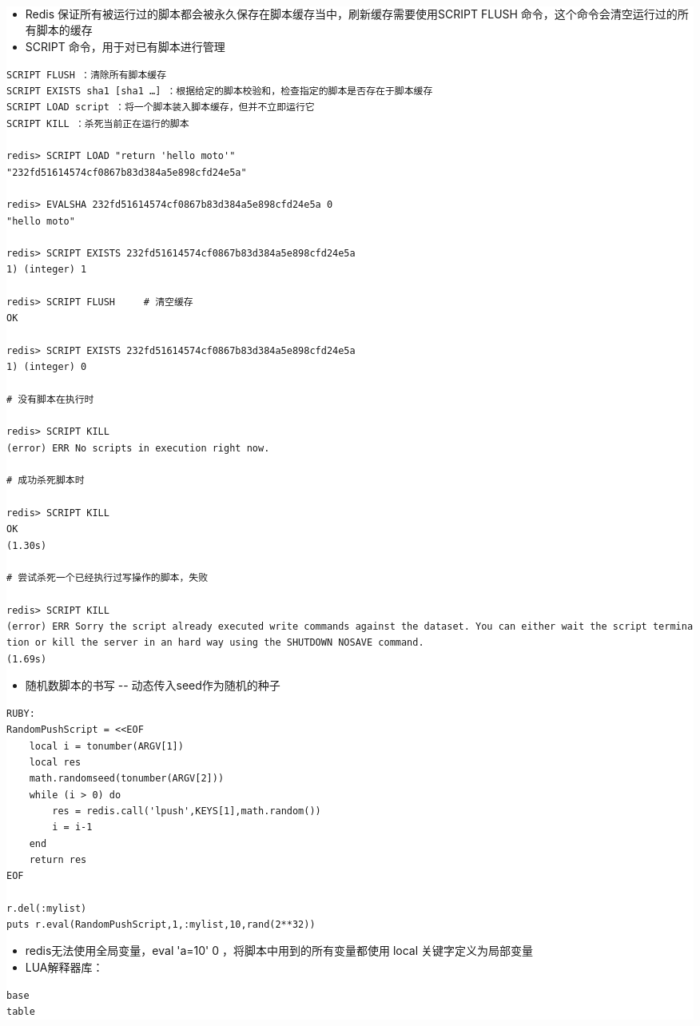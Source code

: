- Redis 保证所有被运行过的脚本都会被永久保存在脚本缓存当中，刷新缓存需要使用SCRIPT FLUSH 命令，这个命令会清空运行过的所有脚本的缓存
- SCRIPT 命令，用于对已有脚本进行管理
```text
SCRIPT FLUSH ：清除所有脚本缓存
SCRIPT EXISTS sha1 [sha1 …] ：根据给定的脚本校验和，检查指定的脚本是否存在于脚本缓存
SCRIPT LOAD script ：将一个脚本装入脚本缓存，但并不立即运行它
SCRIPT KILL ：杀死当前正在运行的脚本

redis> SCRIPT LOAD "return 'hello moto'"
"232fd51614574cf0867b83d384a5e898cfd24e5a"

redis> EVALSHA 232fd51614574cf0867b83d384a5e898cfd24e5a 0
"hello moto"

redis> SCRIPT EXISTS 232fd51614574cf0867b83d384a5e898cfd24e5a
1) (integer) 1

redis> SCRIPT FLUSH     # 清空缓存
OK

redis> SCRIPT EXISTS 232fd51614574cf0867b83d384a5e898cfd24e5a
1) (integer) 0

# 没有脚本在执行时

redis> SCRIPT KILL
(error) ERR No scripts in execution right now.

# 成功杀死脚本时

redis> SCRIPT KILL
OK
(1.30s)

# 尝试杀死一个已经执行过写操作的脚本，失败

redis> SCRIPT KILL
(error) ERR Sorry the script already executed write commands against the dataset. You can either wait the script termination or kill the server in an hard way using the SHUTDOWN NOSAVE command.
(1.69s)

```
- 随机数脚本的书写 -- 动态传入seed作为随机的种子
```text
RUBY:
RandomPushScript = <<EOF
    local i = tonumber(ARGV[1])
    local res
    math.randomseed(tonumber(ARGV[2]))
    while (i > 0) do
        res = redis.call('lpush',KEYS[1],math.random())
        i = i-1
    end
    return res
EOF

r.del(:mylist)
puts r.eval(RandomPushScript,1,:mylist,10,rand(2**32))

```
- redis无法使用全局变量，eval 'a=10' 0 ，将脚本中用到的所有变量都使用 local 关键字定义为局部变量
- LUA解释器库：
```text
base
table
```
